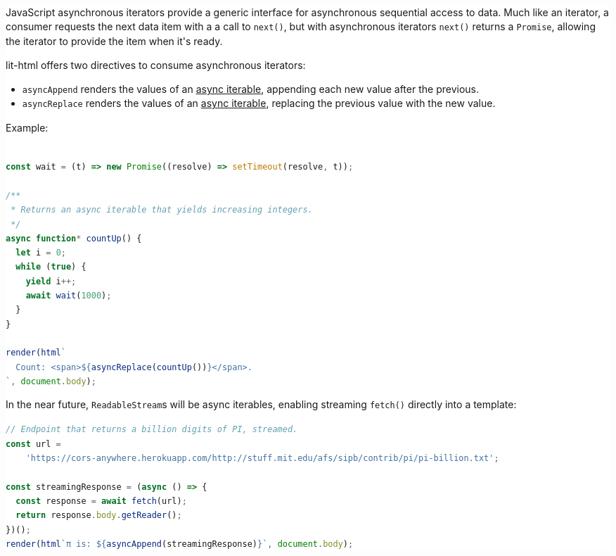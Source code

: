 JavaScript asynchronous iterators provide a generic interface for asynchronous sequential access to data. Much like an iterator, a consumer requests the next data item with a a call to `next()`, but with asynchronous iterators `next()` returns a `Promise`, allowing the iterator to provide the item when it's ready.

lit-html offers two directives to consume asynchronous iterators:

 * `asyncAppend` renders the values of an [async iterable](https://github.com/tc39/proposal-async-iteration),
appending each new value after the previous.
 * `asyncReplace` renders the values of an [async iterable](https://github.com/tc39/proposal-async-iteration),
replacing the previous value with the new value.

Example:

```javascript

const wait = (t) => new Promise((resolve) => setTimeout(resolve, t));

/**
 * Returns an async iterable that yields increasing integers.
 */
async function* countUp() {
  let i = 0;
  while (true) {
    yield i++;
    await wait(1000);
  }
}

render(html`
  Count: <span>${asyncReplace(countUp())}</span>.
`, document.body);
```

In the near future, `ReadableStream`s will be async iterables, enabling streaming `fetch()` directly into a template:

```javascript
// Endpoint that returns a billion digits of PI, streamed.
const url =
    'https://cors-anywhere.herokuapp.com/http://stuff.mit.edu/afs/sipb/contrib/pi/pi-billion.txt';

const streamingResponse = (async () => {
  const response = await fetch(url);
  return response.body.getReader();
})();
render(html`π is: ${asyncAppend(streamingResponse)}`, document.body);
```
